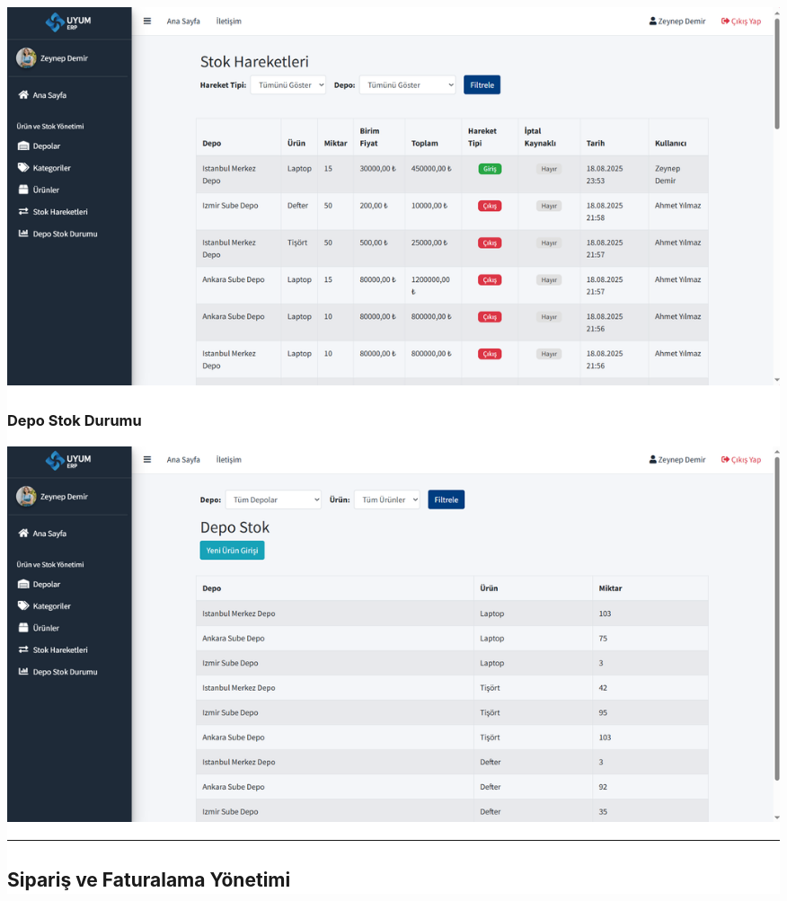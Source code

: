 ![Stok Hareketleri](screenshots/stok-hareketleri.png)

### Depo Stok Durumu

![Depo Stok Durumu](screenshots/depo-stok-durumu.png)

---

## Sipariş ve Faturalama Yönetimi
